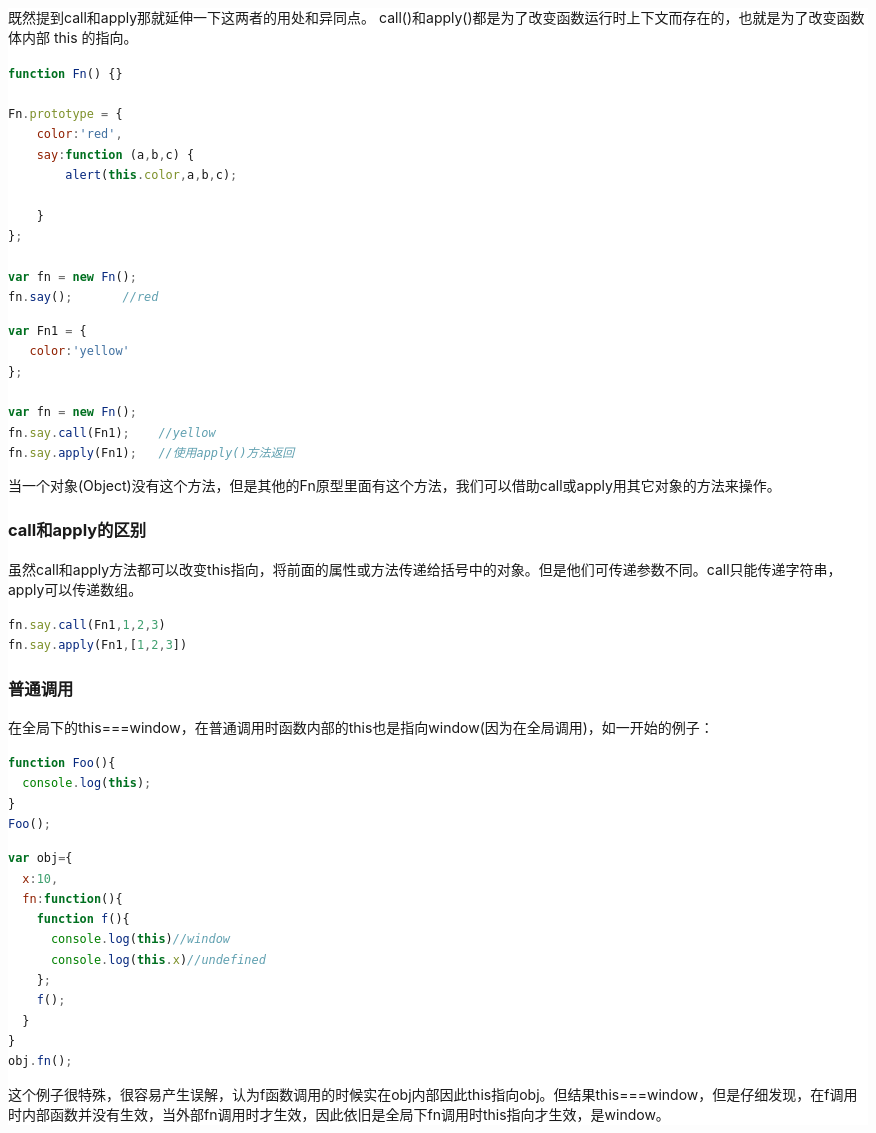 既然提到call和apply那就延伸一下这两者的用处和异同点。
call()和apply()都是为了改变函数运行时上下文而存在的，也就是为了改变函数体内部 this 的指向。
```js
function Fn() {}

Fn.prototype = {
    color:'red',
    say:function (a,b,c) {
        alert(this.color,a,b,c);

    }
};

var fn = new Fn();
fn.say();       //red
```
```js
var Fn1 = {
   color:'yellow'
};

var fn = new Fn();
fn.say.call(Fn1);    //yellow
fn.say.apply(Fn1);   //使用apply()方法返回
```
当一个对象(Object)没有这个方法，但是其他的Fn原型里面有这个方法，我们可以借助call或apply用其它对象的方法来操作。

### call和apply的区别
虽然call和apply方法都可以改变this指向，将前面的属性或方法传递给括号中的对象。但是他们可传递参数不同。call只能传递字符串，apply可以传递数组。
```js
fn.say.call(Fn1,1,2,3)
fn.say.apply(Fn1,[1,2,3])
```

### 普通调用
在全局下的this===window，在普通调用时函数内部的this也是指向window(因为在全局调用)，如一开始的例子：
```js
function Foo(){
  console.log(this);
}
Foo();
```
```js
var obj={
  x:10,
  fn:function(){
    function f(){
      console.log(this)//window
      console.log(this.x)//undefined
    };
    f();
  }
}
obj.fn();
```
这个例子很特殊，很容易产生误解，认为f函数调用的时候实在obj内部因此this指向obj。但结果this===window，但是仔细发现，在f调用时内部函数并没有生效，当外部fn调用时才生效，因此依旧是全局下fn调用时this指向才生效，是window。
